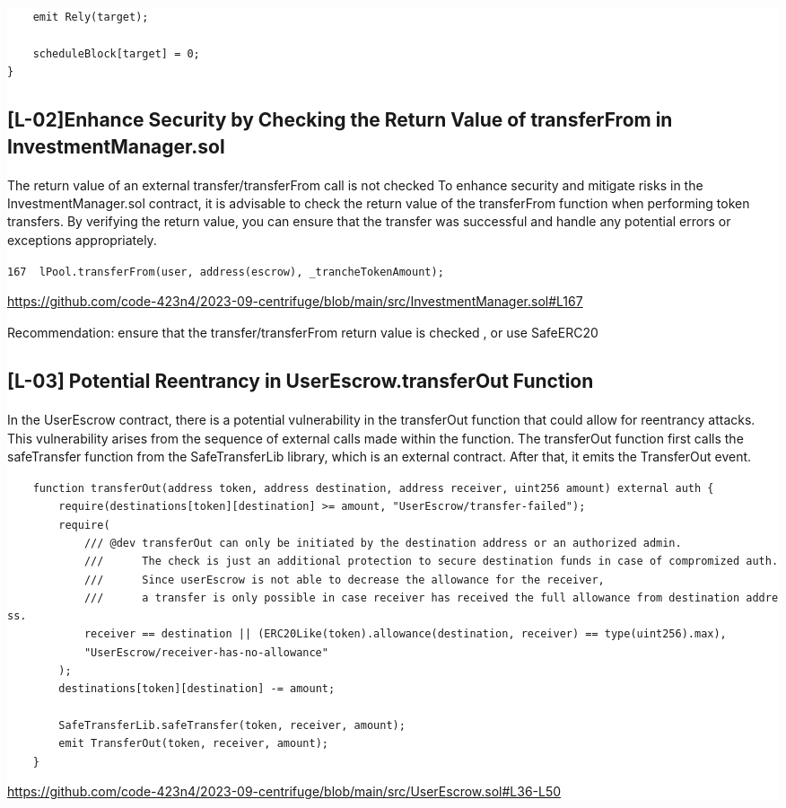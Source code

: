 ```solidity
    emit Rely(target);

    scheduleBlock[target] = 0;
}
```




## [L-02]Enhance Security by Checking the Return Value of transferFrom in InvestmentManager.sol

The return value of an external transfer/transferFrom call is not checked
To enhance security and mitigate risks in the InvestmentManager.sol contract, it is advisable to check the return value of the transferFrom function when performing token transfers. By verifying the return value, you can ensure that the transfer was successful and handle any potential errors or exceptions appropriately.

```solidity
167  lPool.transferFrom(user, address(escrow), _trancheTokenAmount);
```
https://github.com/code-423n4/2023-09-centrifuge/blob/main/src/InvestmentManager.sol#L167

Recommendation:
ensure that the transfer/transferFrom return value is checked , or use SafeERC20



## [L-03] Potential Reentrancy in UserEscrow.transferOut Function
In the UserEscrow contract, there is a potential vulnerability in the transferOut function that could allow for reentrancy attacks. This vulnerability arises from the sequence of external calls made within the function.
The transferOut function first calls the safeTransfer function from the SafeTransferLib library, which is an external contract. After that, it emits the TransferOut event.
```solidity
    function transferOut(address token, address destination, address receiver, uint256 amount) external auth {
        require(destinations[token][destination] >= amount, "UserEscrow/transfer-failed");
        require(
            /// @dev transferOut can only be initiated by the destination address or an authorized admin.
            ///      The check is just an additional protection to secure destination funds in case of compromized auth.
            ///      Since userEscrow is not able to decrease the allowance for the receiver,
            ///      a transfer is only possible in case receiver has received the full allowance from destination address.
            receiver == destination || (ERC20Like(token).allowance(destination, receiver) == type(uint256).max),
            "UserEscrow/receiver-has-no-allowance"
        );
        destinations[token][destination] -= amount;

        SafeTransferLib.safeTransfer(token, receiver, amount);
        emit TransferOut(token, receiver, amount);
    }
```
https://github.com/code-423n4/2023-09-centrifuge/blob/main/src/UserEscrow.sol#L36-L50
